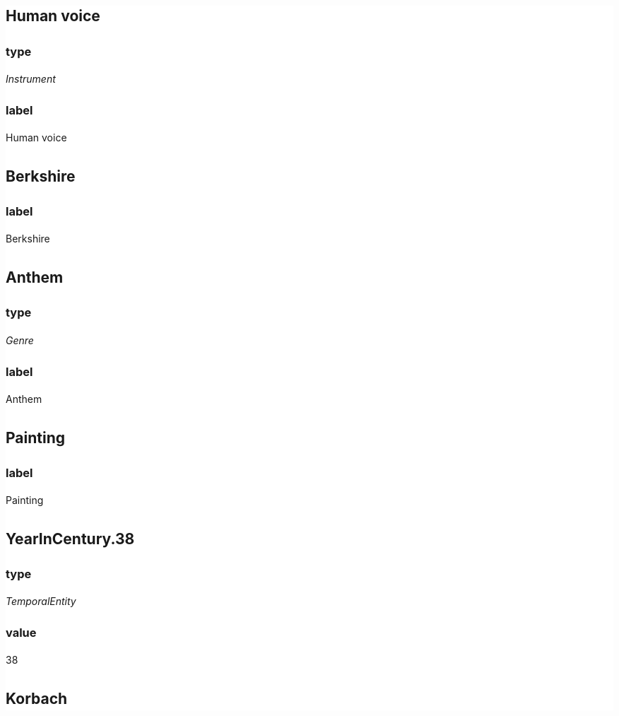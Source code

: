 ## Human voice

### type


*Instrument*

### label


Human voice

## Berkshire

### label


Berkshire

## Anthem

### type


*Genre*

### label


Anthem

## Painting

### label


Painting

## YearInCentury.38

### type


*TemporalEntity*

### value


38

## Korbach
